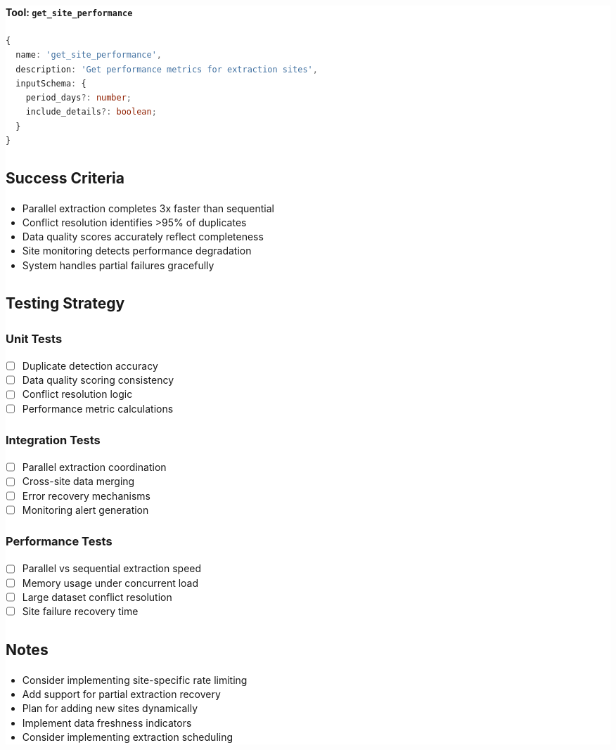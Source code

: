 #### Tool: `get_site_performance`
```typescript
{
  name: 'get_site_performance',
  description: 'Get performance metrics for extraction sites',
  inputSchema: {
    period_days?: number;
    include_details?: boolean;
  }
}
```

## Success Criteria
- Parallel extraction completes 3x faster than sequential
- Conflict resolution identifies >95% of duplicates
- Data quality scores accurately reflect completeness
- Site monitoring detects performance degradation
- System handles partial failures gracefully

## Testing Strategy

### Unit Tests
- [ ] Duplicate detection accuracy
- [ ] Data quality scoring consistency
- [ ] Conflict resolution logic
- [ ] Performance metric calculations

### Integration Tests
- [ ] Parallel extraction coordination
- [ ] Cross-site data merging
- [ ] Error recovery mechanisms
- [ ] Monitoring alert generation

### Performance Tests
- [ ] Parallel vs sequential extraction speed
- [ ] Memory usage under concurrent load
- [ ] Large dataset conflict resolution
- [ ] Site failure recovery time

## Notes
- Consider implementing site-specific rate limiting
- Add support for partial extraction recovery
- Plan for adding new sites dynamically
- Implement data freshness indicators
- Consider implementing extraction scheduling